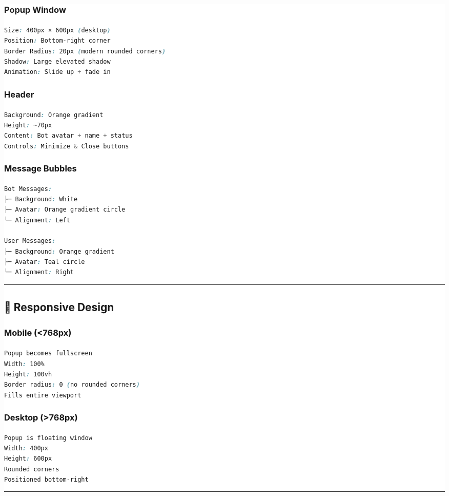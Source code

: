 ### **Popup Window**
```css
Size: 400px × 600px (desktop)
Position: Bottom-right corner
Border Radius: 20px (modern rounded corners)
Shadow: Large elevated shadow
Animation: Slide up + fade in
```

### **Header**
```css
Background: Orange gradient
Height: ~70px
Content: Bot avatar + name + status
Controls: Minimize & Close buttons
```

### **Message Bubbles**
```css
Bot Messages:
├─ Background: White
├─ Avatar: Orange gradient circle
└─ Alignment: Left

User Messages:
├─ Background: Orange gradient
├─ Avatar: Teal circle
└─ Alignment: Right
```

---

## 📱 **Responsive Design**

### **Mobile (<768px)**
```css
Popup becomes fullscreen
Width: 100%
Height: 100vh
Border radius: 0 (no rounded corners)
Fills entire viewport
```

### **Desktop (>768px)**
```css
Popup is floating window
Width: 400px
Height: 600px
Rounded corners
Positioned bottom-right
```

---